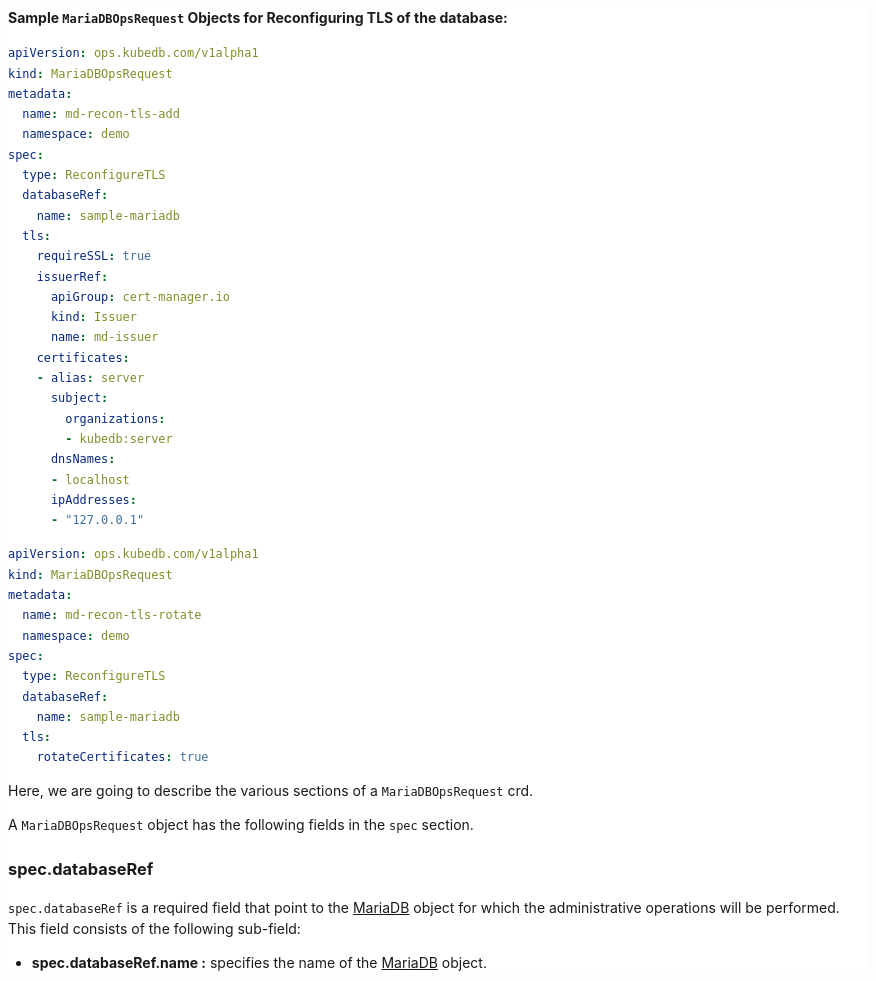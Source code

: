 **Sample `MariaDBOpsRequest` Objects for Reconfiguring TLS of the database:**

```yaml
apiVersion: ops.kubedb.com/v1alpha1
kind: MariaDBOpsRequest
metadata:
  name: md-recon-tls-add
  namespace: demo
spec:
  type: ReconfigureTLS
  databaseRef:
    name: sample-mariadb
  tls:
    requireSSL: true
    issuerRef:
      apiGroup: cert-manager.io
      kind: Issuer
      name: md-issuer
    certificates:
    - alias: server
      subject:
        organizations:
        - kubedb:server
      dnsNames:
      - localhost
      ipAddresses:
      - "127.0.0.1"
```

```yaml
apiVersion: ops.kubedb.com/v1alpha1
kind: MariaDBOpsRequest
metadata:
  name: md-recon-tls-rotate
  namespace: demo
spec:
  type: ReconfigureTLS
  databaseRef:
    name: sample-mariadb
  tls:
    rotateCertificates: true
```


Here, we are going to describe the various sections of a `MariaDBOpsRequest` crd.

A `MariaDBOpsRequest` object has the following fields in the `spec` section.

### spec.databaseRef

`spec.databaseRef` is a required field that point to the [MariaDB](/docs/v2023.01.17/guides/mariadb/concepts/mariadb) object for which the administrative operations will be performed. This field consists of the following sub-field:

- **spec.databaseRef.name :** specifies the name of the [MariaDB](/docs/v2023.01.17/guides/mariadb/concepts/mariadb) object.
